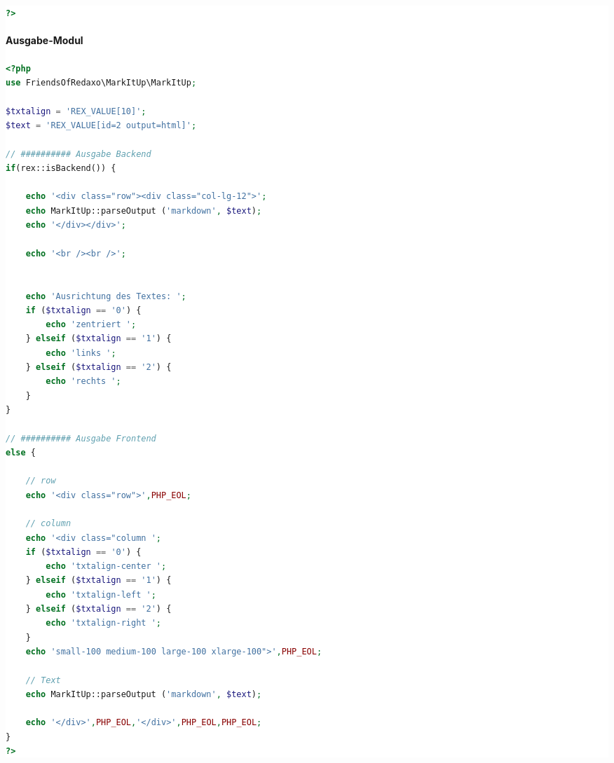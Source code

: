 ```php
?>
```


#### Ausgabe-Modul

```php
<?php
use FriendsOfRedaxo\MarkItUp\MarkItUp;

$txtalign = 'REX_VALUE[10]';
$text = 'REX_VALUE[id=2 output=html]';

// ########## Ausgabe Backend
if(rex::isBackend()) {

	echo '<div class="row"><div class="col-lg-12">';
	echo MarkItUp::parseOutput ('markdown', $text);
	echo '</div></div>';

	echo '<br /><br />';


	echo 'Ausrichtung des Textes: ';
    if ($txtalign == '0') { 
		echo 'zentriert ';
	} elseif ($txtalign == '1') { 
		echo 'links ';
	} elseif ($txtalign == '2') {
		echo 'rechts ';
	}
}

// ########## Ausgabe Frontend
else {

	// row
	echo '<div class="row">',PHP_EOL;

	// column
	echo '<div class="column ';
	if ($txtalign == '0') {
		echo 'txtalign-center ';
	} elseif ($txtalign == '1') {
		echo 'txtalign-left ';
	} elseif ($txtalign == '2') {
		echo 'txtalign-right ';
	}
	echo 'small-100 medium-100 large-100 xlarge-100">',PHP_EOL;

	// Text			
	echo MarkItUp::parseOutput ('markdown', $text);

	echo '</div>',PHP_EOL,'</div>',PHP_EOL,PHP_EOL;
}
?>
```

